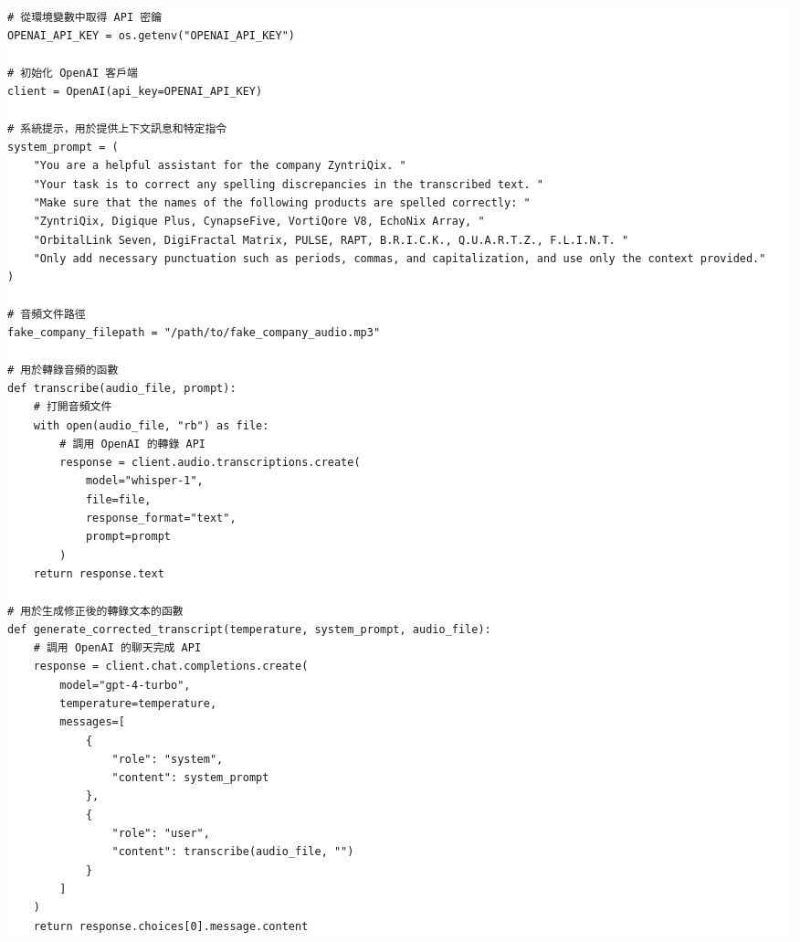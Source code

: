     # 從環境變數中取得 API 密鑰
    OPENAI_API_KEY = os.getenv("OPENAI_API_KEY")

    # 初始化 OpenAI 客戶端
    client = OpenAI(api_key=OPENAI_API_KEY)

    # 系統提示，用於提供上下文訊息和特定指令
    system_prompt = (
        "You are a helpful assistant for the company ZyntriQix. "
        "Your task is to correct any spelling discrepancies in the transcribed text. "
        "Make sure that the names of the following products are spelled correctly: "
        "ZyntriQix, Digique Plus, CynapseFive, VortiQore V8, EchoNix Array, "
        "OrbitalLink Seven, DigiFractal Matrix, PULSE, RAPT, B.R.I.C.K., Q.U.A.R.T.Z., F.L.I.N.T. "
        "Only add necessary punctuation such as periods, commas, and capitalization, and use only the context provided."
    )

    # 音頻文件路徑
    fake_company_filepath = "/path/to/fake_company_audio.mp3"

    # 用於轉錄音頻的函數
    def transcribe(audio_file, prompt):
        # 打開音頻文件
        with open(audio_file, "rb") as file:
            # 調用 OpenAI 的轉錄 API
            response = client.audio.transcriptions.create(
                model="whisper-1",
                file=file,
                response_format="text",
                prompt=prompt
            )
        return response.text

    # 用於生成修正後的轉錄文本的函數
    def generate_corrected_transcript(temperature, system_prompt, audio_file):
        # 調用 OpenAI 的聊天完成 API
        response = client.chat.completions.create(
            model="gpt-4-turbo",
            temperature=temperature,
            messages=[
                {
                    "role": "system",
                    "content": system_prompt
                },
                {
                    "role": "user",
                    "content": transcribe(audio_file, "")
                }
            ]
        )
        return response.choices[0].message.content
